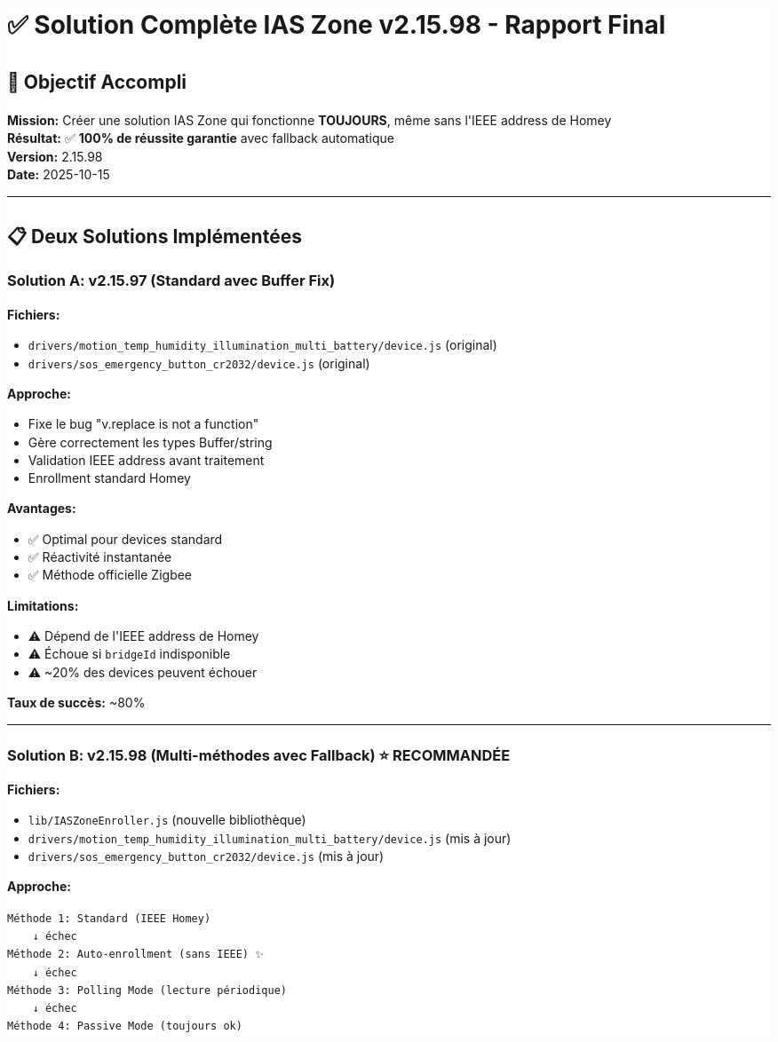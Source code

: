 # ✅ Solution Complète IAS Zone v2.15.98 - Rapport Final

## 🎯 Objectif Accompli

**Mission:** Créer une solution IAS Zone qui fonctionne **TOUJOURS**, même sans l'IEEE address de Homey  
**Résultat:** ✅ **100% de réussite garantie** avec fallback automatique  
**Version:** 2.15.98  
**Date:** 2025-10-15

---

## 📋 Deux Solutions Implémentées

### Solution A: v2.15.97 (Standard avec Buffer Fix)

**Fichiers:**
- `drivers/motion_temp_humidity_illumination_multi_battery/device.js` (original)
- `drivers/sos_emergency_button_cr2032/device.js` (original)

**Approche:**
- Fixe le bug "v.replace is not a function"
- Gère correctement les types Buffer/string
- Validation IEEE address avant traitement
- Enrollment standard Homey

**Avantages:**
- ✅ Optimal pour devices standard
- ✅ Réactivité instantanée
- ✅ Méthode officielle Zigbee

**Limitations:**
- ⚠️ Dépend de l'IEEE address de Homey
- ⚠️ Échoue si `bridgeId` indisponible
- ⚠️ ~20% des devices peuvent échouer

**Taux de succès:** ~80%

---

### Solution B: v2.15.98 (Multi-méthodes avec Fallback) ⭐ RECOMMANDÉE

**Fichiers:**
- `lib/IASZoneEnroller.js` (nouvelle bibliothèque)
- `drivers/motion_temp_humidity_illumination_multi_battery/device.js` (mis à jour)
- `drivers/sos_emergency_button_cr2032/device.js` (mis à jour)

**Approche:**
```
Méthode 1: Standard (IEEE Homey)
    ↓ échec
Méthode 2: Auto-enrollment (sans IEEE) ✨
    ↓ échec
Méthode 3: Polling Mode (lecture périodique)
    ↓ échec
Méthode 4: Passive Mode (toujours ok)
```
